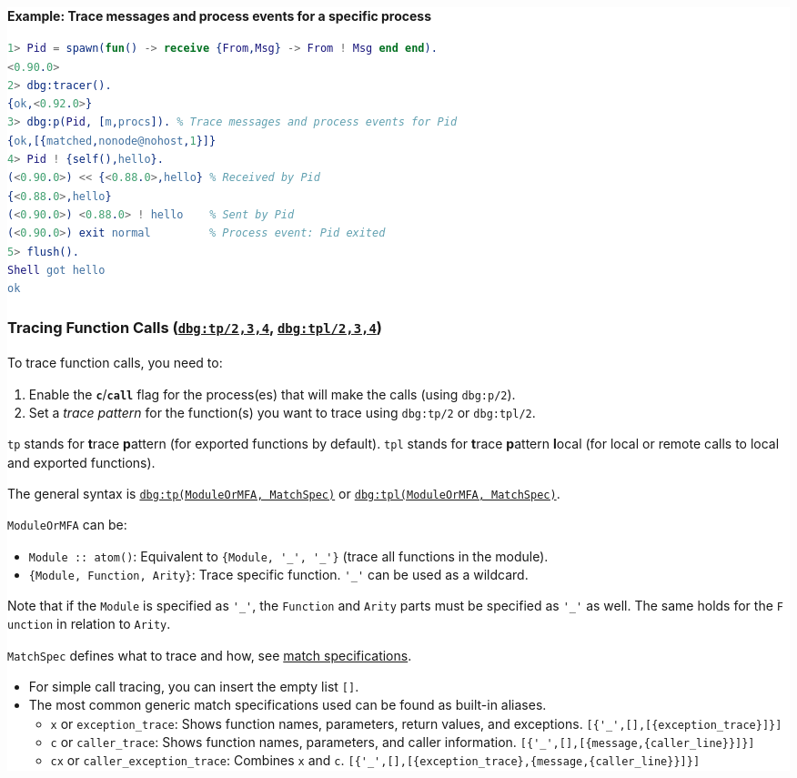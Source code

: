 **Example: Trace messages and process events for a specific process**

```erlang
1> Pid = spawn(fun() -> receive {From,Msg} -> From ! Msg end end).
<0.90.0>
2> dbg:tracer().
{ok,<0.92.0>}
3> dbg:p(Pid, [m,procs]). % Trace messages and process events for Pid
{ok,[{matched,nonode@nohost,1}]}
4> Pid ! {self(),hello}.
(<0.90.0>) << {<0.88.0>,hello} % Received by Pid
{<0.88.0>,hello}
(<0.90.0>) <0.88.0> ! hello    % Sent by Pid
(<0.90.0>) exit normal         % Process event: Pid exited
5> flush().
Shell got hello
ok
```

### Tracing Function Calls ([`dbg:tp/2,3,4`](`dbg:tp/2`), [`dbg:tpl/2,3,4`](`dbg:tpl/2`))

To trace function calls, you need to:

1.  Enable the **`c`**/**`call`** flag for the process(es) that will make the
calls (using `dbg:p/2`).
2.  Set a *trace pattern* for the function(s) you want to trace using `dbg:tp/2`
or `dbg:tpl/2`.

`tp` stands for **t**race **p**attern (for exported functions by default).
`tpl` stands for **t**race **p**attern **l**ocal (for local or remote calls to
local and exported functions).

The general syntax is [`dbg:tp(ModuleOrMFA, MatchSpec)`](`dbg:tp/2`) or
[`dbg:tpl(ModuleOrMFA, MatchSpec)`](`dbg:tpl/2`).

`ModuleOrMFA` can be:

  * `Module :: atom()`: Equivalent to `{Module, '_', '_'}` (trace all functions in the module).
  * `{Module, Function, Arity}`: Trace specific function. `'_'` can be used as a wildcard.

Note that if the `Module` is specified as `'_'`, the
`Function` and `Arity` parts must be specified as `'_'` as well. The
same holds for the `Function` in relation to `Arity`.

`MatchSpec` defines what to trace and how, see
[match specifications](#match-specifications).

  * For simple call tracing, you can insert the empty list `[]`.
  * The most common generic match specifications used can be found as built-in
  aliases.
    * `x` or `exception_trace`: Shows function names, parameters, return
    values, and exceptions. `[{'_',[],[{exception_trace}]}]`
    * `c` or `caller_trace`: Shows function names, parameters, and caller
    information.
    `[{'_',[],[{message,{caller_line}}]}]`
    * `cx` or `caller_exception_trace`: Combines `x` and `c`.
    `[{'_',[],[{exception_trace},{message,{caller_line}}]}]`
